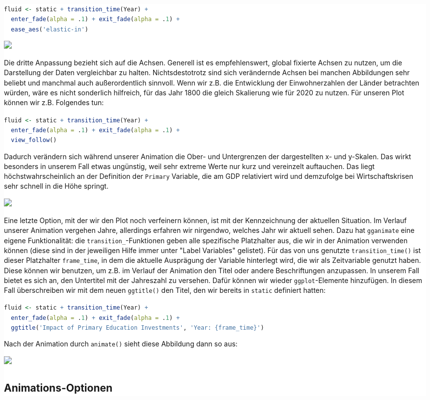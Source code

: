 
```r
fluid <- static + transition_time(Year) +
  enter_fade(alpha = .1) + exit_fade(alpha = .1) +
  ease_aes('elastic-in')
```

![](/workshops/ggplotting/gifs/ggplotting_gganimate2_step3b.gif)

Die dritte Anpassung bezieht sich auf die Achsen. Generell ist es empfehlenswert, global fixierte Achsen zu nutzen, um die Darstellung der Daten vergleichbar zu halten. Nichtsdestotrotz sind sich verändernde Achsen bei manchen Abbildungen sehr beliebt und manchmal auch außerordentlich sinnvoll. Wenn wir z.B. die Entwicklung der Einwohnerzahlen der Länder betrachten würden, wäre es nicht sonderlich hilfreich, für das Jahr 1800 die gleich Skalierung wie für 2020 zu nutzen. Für unseren Plot können wir z.B. Folgendes tun:


```r
fluid <- static + transition_time(Year) +
  enter_fade(alpha = .1) + exit_fade(alpha = .1) +
  view_follow()
```

Dadurch verändern sich während unserer Animation die Ober- und Untergrenzen der dargestellten x- und y-Skalen. Das wirkt besonders in unserem Fall etwas ungünstig, weil sehr extreme Werte nur kurz und vereinzelt auftauchen. Das liegt höchstwahrscheinlich an der Definition der `Primary` Variable, die am GDP relativiert wird und demzufolge bei Wirtschaftskrisen sehr schnell in die Höhe springt.

![](/workshops/ggplotting/gifs/ggplotting_gganimate2_step4.gif)

Eine letzte Option, mit der wir den Plot noch verfeinern können, ist mit der Kennzeichnung der aktuellen Situation. Im Verlauf unserer Animation vergehen Jahre, allerdings erfahren wir nirgendwo, welches Jahr wir aktuell sehen. Dazu hat `gganimate` eine eigene Funktionalität: die `transition_`-Funktionen geben alle spezifische Platzhalter aus, die wir in der Animation verwenden können (diese sind in der jeweiligen Hilfe immer unter "Label Variables" gelistet). Für das von uns genutzte `transition_time()` ist dieser Platzhalter `frame_time`, in dem die aktuelle Ausprägung der Variable hinterlegt wird, die wir als Zeitvariable genutzt haben. Diese können wir benutzen, um z.B. im Verlauf der Animation den Titel oder andere Beschriftungen anzupassen. In unserem Fall bietet es sich an, den Untertitel mit der Jahreszahl zu versehen. Dafür können wir wieder `ggplot`-Elemente hinzufügen. In diesem Fall überschreiben wir mit dem neuen `ggtitle()` den Titel, den wir bereits in `static` definiert hatten:


```r
fluid <- static + transition_time(Year) +
  enter_fade(alpha = .1) + exit_fade(alpha = .1) +
  ggtitle('Impact of Primary Education Investments', 'Year: {frame_time}')
```

Nach der Animation durch `animate()` sieht diese Abbildung dann so aus:

![](/workshops/ggplotting/gifs/ggplotting_gganimate2_step5.gif)


## Animations-Optionen
